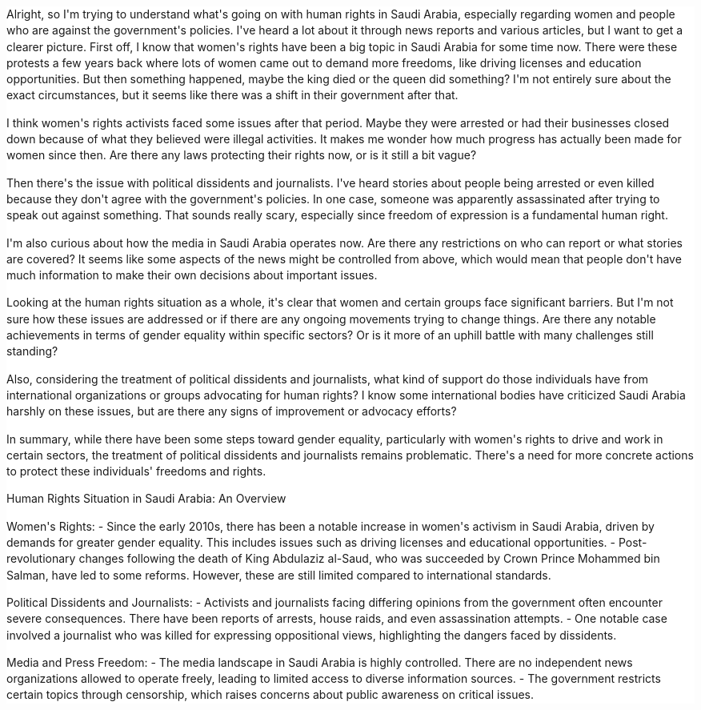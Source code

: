 </Gemini>
<deepseek-r1><think> Alright, so I'm trying to understand what's going on with human rights in Saudi Arabia, especially regarding women and people who are against the government's policies. I've heard a lot about it through news reports and various articles, but I want to get a clearer picture.
First off, I know that women's rights have been a big topic in Saudi Arabia for some time now. There were these protests a few years back where lots of women came out to demand more freedoms, like driving licenses and education opportunities. But then something happened, maybe the king died or the queen did something? I'm not entirely sure about the exact circumstances, but it seems like there was a shift in their government after that.

I think women's rights activists faced some issues after that period. Maybe they were arrested or had their businesses closed down because of what they believed were illegal activities. It makes me wonder how much progress has actually been made for women since then. Are there any laws protecting their rights now, or is it still a bit vague?

Then there's the issue with political dissidents and journalists. I've heard stories about people being arrested or even killed because they don't agree with the government's policies. In one case, someone was apparently assassinated after trying to speak out against something. That sounds really scary, especially since freedom of expression is a fundamental human right.

I'm also curious about how the media in Saudi Arabia operates now. Are there any restrictions on who can report or what stories are covered? It seems like some aspects of the news might be controlled from above, which would mean that people don't have much information to make their own decisions about important issues.

Looking at the human rights situation as a whole, it's clear that women and certain groups face significant barriers. But I'm not sure how these issues are addressed or if there are any ongoing movements trying to change things. Are there any notable achievements in terms of gender equality within specific sectors? Or is it more of an uphill battle with many challenges still standing?

Also, considering the treatment of political dissidents and journalists, what kind of support do those individuals have from international organizations or groups advocating for human rights? I know some international bodies have criticized Saudi Arabia harshly on these issues, but are there any signs of improvement or advocacy efforts?

In summary, while there have been some steps toward gender equality, particularly with women's rights to drive and work in certain sectors, the treatment of political dissidents and journalists remains problematic. There's a need for more concrete actions to protect these individuals' freedoms and rights. </think>

Human Rights Situation in Saudi Arabia: An Overview

Women's Rights:   - Since the early 2010s, there has been a notable increase in women's activism in Saudi Arabia, driven by demands for greater gender equality. This includes issues such as driving licenses and educational opportunities.   - Post-revolutionary changes following the death of King Abdulaziz al-Saud, who was succeeded by Crown Prince Mohammed bin Salman, have led to some reforms. However, these are still limited compared to international standards.

Political Dissidents and Journalists:   - Activists and journalists facing differing opinions from the government often encounter severe consequences. There have been reports of arrests, house raids, and even assassination attempts.   - One notable case involved a journalist who was killed for expressing oppositional views, highlighting the dangers faced by dissidents.

Media and Press Freedom:   - The media landscape in Saudi Arabia is highly controlled. There are no independent news organizations allowed to operate freely, leading to limited access to diverse information sources.   - The government restricts certain topics through censorship, which raises concerns about public awareness on critical issues.
